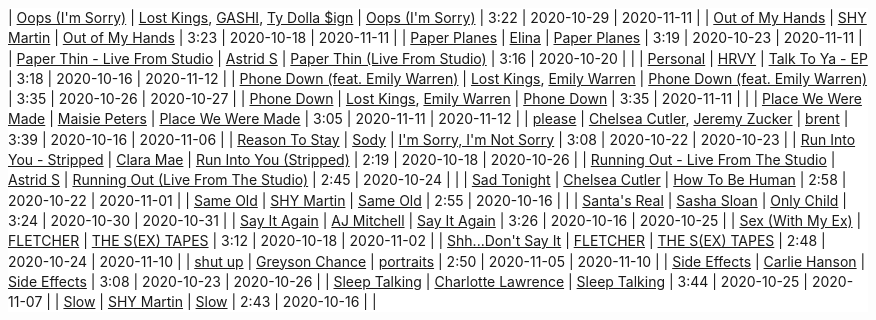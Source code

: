 | [Oops (I'm Sorry)](https://open.spotify.com/track/485KVYPmRISdLpKbaSJ81u) | [Lost Kings](https://open.spotify.com/artist/3hyEbRtp617pNCuuQjyOmc), [GASHI](https://open.spotify.com/artist/0JOxt5QOwq0czoJxvSc5hS), [Ty Dolla $ign](https://open.spotify.com/artist/7c0XG5cIJTrrAgEC3ULPiq) | [Oops (I'm Sorry)](https://open.spotify.com/album/1ElsjvR5Stcl155XkRzJwK) | 3:22 | 2020-10-29 | 2020-11-11 |
| [Out of My Hands](https://open.spotify.com/track/1qRDrHtcdLAKiryk0jPtmY) | [SHY Martin](https://open.spotify.com/artist/7eCmccnRwPmRnWPw61x6jM) | [Out of My Hands](https://open.spotify.com/album/1MsZ5zY3wBWvB6el4T8Ikh) | 3:23 | 2020-10-18 | 2020-11-11 |
| [Paper Planes](https://open.spotify.com/track/5GzgEC6pWf1USZsCtkG8yC) | [Elina](https://open.spotify.com/artist/4K9OTkRXEFL6NDXFTqVmq9) | [Paper Planes](https://open.spotify.com/album/1k4PWPO9n9mMQyh1WGXog0) | 3:19 | 2020-10-23 | 2020-11-11 |
| [Paper Thin - Live From Studio](https://open.spotify.com/track/761fzY3KnNefVSx3CQikr7) | [Astrid S](https://open.spotify.com/artist/3AVfmawzu83sp94QW7CEGm) | [Paper Thin (Live From Studio)](https://open.spotify.com/album/5YCXAVWUalxD3WQq3h0eu9) | 3:16 | 2020-10-20 |  |
| [Personal](https://open.spotify.com/track/33KJ2xFYONOlIYDBg6wPx8) | [HRVY](https://open.spotify.com/artist/28y6CyJNkGNjJQKrlx4AmN) | [Talk To Ya - EP](https://open.spotify.com/album/0CKrROL2ULkLDpGx1kt6vP) | 3:18 | 2020-10-16 | 2020-11-12 |
| [Phone Down (feat. Emily Warren)](https://open.spotify.com/track/5bvNpG6wiIEf1PA13TkTu2) | [Lost Kings](https://open.spotify.com/artist/3hyEbRtp617pNCuuQjyOmc), [Emily Warren](https://open.spotify.com/artist/1oKdM70mJD8VvDOTKeS8t1) | [Phone Down (feat. Emily Warren)](https://open.spotify.com/album/2jEoK4yuqMQOrxXj2006mu) | 3:35 | 2020-10-26 | 2020-10-27 |
| [Phone Down](https://open.spotify.com/track/5bvNpG6wiIEf1PA13TkTu2) | [Lost Kings](https://open.spotify.com/artist/3hyEbRtp617pNCuuQjyOmc), [Emily Warren](https://open.spotify.com/artist/1oKdM70mJD8VvDOTKeS8t1) | [Phone Down](https://open.spotify.com/album/2jEoK4yuqMQOrxXj2006mu) | 3:35 | 2020-11-11 |  |
| [Place We Were Made](https://open.spotify.com/track/0xKGPkn1RLsVifjDs4183v) | [Maisie Peters](https://open.spotify.com/artist/2RVvqRBon9NgaGXKfywDSs) | [Place We Were Made](https://open.spotify.com/album/1lFHYunIYd9r5R3dNVpTOT) | 3:05 | 2020-11-11 | 2020-11-12 |
| [please](https://open.spotify.com/track/0TzeZppPwhEhySYaNRulr9) | [Chelsea Cutler](https://open.spotify.com/artist/5JMLG56F1X5mFmWNmS0iAp), [Jeremy Zucker](https://open.spotify.com/artist/3gIRvgZssIb9aiirIg0nI3) | [brent](https://open.spotify.com/album/16mjtcKPxpQ4ajFHmJ0hJC) | 3:39 | 2020-10-16 | 2020-11-06 |
| [Reason To Stay](https://open.spotify.com/track/7wEXKF8ltyhpiGlUfa3RGh) | [Sody](https://open.spotify.com/artist/01y8iBZYk8aeNfPsuTVrAt) | [I'm Sorry, I'm Not Sorry](https://open.spotify.com/album/2D23kwwoy2JpZVuJwzE42B) | 3:08 | 2020-10-22 | 2020-10-23 |
| [Run Into You - Stripped](https://open.spotify.com/track/6veXclTRUlmWBZLti769dH) | [Clara Mae](https://open.spotify.com/artist/6RHKEd9dpzQ4c09x8Zdaxu) | [Run Into You (Stripped)](https://open.spotify.com/album/0TQ5d8F7SH5T5tze0o40Pz) | 2:19 | 2020-10-18 | 2020-10-26 |
| [Running Out - Live From The Studio](https://open.spotify.com/track/2iAy8pc1c5qEyHBETuiVP4) | [Astrid S](https://open.spotify.com/artist/3AVfmawzu83sp94QW7CEGm) | [Running Out (Live From The Studio)](https://open.spotify.com/album/4UBss9tPBdE1Pjh5tvz6Vf) | 2:45 | 2020-10-24 |  |
| [Sad Tonight](https://open.spotify.com/track/2NPQbiRn9f5JWlCgNLNZJn) | [Chelsea Cutler](https://open.spotify.com/artist/5JMLG56F1X5mFmWNmS0iAp) | [How To Be Human](https://open.spotify.com/album/2oOAjpOoHkiOjFGsf2sION) | 2:58 | 2020-10-22 | 2020-11-01 |
| [Same Old](https://open.spotify.com/track/3GCVYVuCRRMH7WVtI5V0E3) | [SHY Martin](https://open.spotify.com/artist/7eCmccnRwPmRnWPw61x6jM) | [Same Old](https://open.spotify.com/album/59YQpTemLWyGdL6oQMPq6w) | 2:55 | 2020-10-16 |  |
| [Santa's Real](https://open.spotify.com/track/6Gy3MOuOWPNs3nEorpdx5F) | [Sasha Sloan](https://open.spotify.com/artist/4xnihxcoXWK3UqryOSnbw5) | [Only Child](https://open.spotify.com/album/7v0KN0VlHJZrhAbSbxEZvZ) | 3:24 | 2020-10-30 | 2020-10-31 |
| [Say It Again](https://open.spotify.com/track/0iBOGfVW1T08dRqtqnMYK0) | [AJ Mitchell](https://open.spotify.com/artist/6dn6x1XOng3LOAnfTjUn77) | [Say It Again](https://open.spotify.com/album/66W7W38MosX0x2VSq3N7g1) | 3:26 | 2020-10-16 | 2020-10-25 |
| [Sex (With My Ex)](https://open.spotify.com/track/4eJ7lwRKgy4OFLcAzUmQo5) | [FLETCHER](https://open.spotify.com/artist/5qa31A9HySw3T7MKWI9bGg) | [THE S(EX) TAPES](https://open.spotify.com/album/1cppTra3p7ByUGqNsv3Qla) | 3:12 | 2020-10-18 | 2020-11-02 |
| [Shh...Don't Say It](https://open.spotify.com/track/170yBuCB3FvhMG2DMSQ4IG) | [FLETCHER](https://open.spotify.com/artist/5qa31A9HySw3T7MKWI9bGg) | [THE S(EX) TAPES](https://open.spotify.com/album/1cppTra3p7ByUGqNsv3Qla) | 2:48 | 2020-10-24 | 2020-11-10 |
| [shut up](https://open.spotify.com/track/65mPCrY32YMQlBnmWVrKNa) | [Greyson Chance](https://open.spotify.com/artist/0Qnx1MPnHYt3jJCYrRFVwX) | [portraits](https://open.spotify.com/album/51EYIcwEHs2WpaiZrrjWtT) | 2:50 | 2020-11-05 | 2020-11-10 |
| [Side Effects](https://open.spotify.com/track/776xH04Us0YBTdspg6C1cP) | [Carlie Hanson](https://open.spotify.com/artist/3mPc8WGusz2XF3Tvs3AKCR) | [Side Effects](https://open.spotify.com/album/3G8C4K6QdaeYeGmzUdp4gw) | 3:08 | 2020-10-23 | 2020-10-26 |
| [Sleep Talking](https://open.spotify.com/track/4M0WfSYF2z5FCRgQDOck9O) | [Charlotte Lawrence](https://open.spotify.com/artist/7LImGq5KnzQobZciDJpeJb) | [Sleep Talking](https://open.spotify.com/album/0N1jDe1h7a1jVNQWcYkowL) | 3:44 | 2020-10-25 | 2020-11-07 |
| [Slow](https://open.spotify.com/track/1Ia95g66IhlAJ3qVI4qI8W) | [SHY Martin](https://open.spotify.com/artist/7eCmccnRwPmRnWPw61x6jM) | [Slow](https://open.spotify.com/album/6u4ZwK6xSWHhREBVzhjQg6) | 2:43 | 2020-10-16 |  |